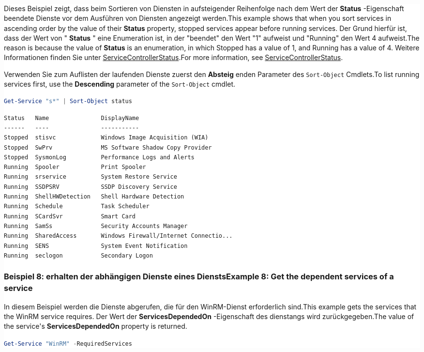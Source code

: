 <span data-ttu-id="4455a-139">Dieses Beispiel zeigt, dass beim Sortieren von Diensten in aufsteigender Reihenfolge nach dem Wert der **Status** -Eigenschaft beendete Dienste vor dem Ausführen von Diensten angezeigt werden.</span><span class="sxs-lookup"><span data-stu-id="4455a-139">This example shows that when you sort services in ascending order by the value of their **Status** property, stopped services appear before running services.</span></span> <span data-ttu-id="4455a-140">Der Grund hierfür ist, dass der Wert von " **Status** " eine Enumeration ist, in der "beendet" den Wert "1" aufweist und "Running" den Wert 4 aufweist.</span><span class="sxs-lookup"><span data-stu-id="4455a-140">The reason is because the value of **Status** is an enumeration, in which Stopped has a value of 1, and Running has a value of 4.</span></span> <span data-ttu-id="4455a-141">Weitere Informationen finden Sie unter [ServiceControllerStatus](/dotnet/api/system.serviceprocess.servicecontrollerstatus).</span><span class="sxs-lookup"><span data-stu-id="4455a-141">For more information, see [ServiceControllerStatus](/dotnet/api/system.serviceprocess.servicecontrollerstatus).</span></span>

<span data-ttu-id="4455a-142">Verwenden Sie zum Auflisten der laufenden Dienste zuerst den **Absteig** enden Parameter des `Sort-Object` Cmdlets.</span><span class="sxs-lookup"><span data-stu-id="4455a-142">To list running services first, use the **Descending** parameter of the `Sort-Object` cmdlet.</span></span>

```powershell
Get-Service "s*" | Sort-Object status
```

```Output
Status   Name               DisplayName
------   ----               -----------
Stopped  stisvc             Windows Image Acquisition (WIA)
Stopped  SwPrv              MS Software Shadow Copy Provider
Stopped  SysmonLog          Performance Logs and Alerts
Running  Spooler            Print Spooler
Running  srservice          System Restore Service
Running  SSDPSRV            SSDP Discovery Service
Running  ShellHWDetection   Shell Hardware Detection
Running  Schedule           Task Scheduler
Running  SCardSvr           Smart Card
Running  SamSs              Security Accounts Manager
Running  SharedAccess       Windows Firewall/Internet Connectio...
Running  SENS               System Event Notification
Running  seclogon           Secondary Logon
```

### <span data-ttu-id="4455a-143">Beispiel 8: erhalten der abhängigen Dienste eines Diensts</span><span class="sxs-lookup"><span data-stu-id="4455a-143">Example 8: Get the dependent services of a service</span></span>

<span data-ttu-id="4455a-144">In diesem Beispiel werden die Dienste abgerufen, die für den WinRM-Dienst erforderlich sind.</span><span class="sxs-lookup"><span data-stu-id="4455a-144">This example gets the services that the WinRM service requires.</span></span> <span data-ttu-id="4455a-145">Der Wert der **ServicesDependedOn** -Eigenschaft des dienstangs wird zurückgegeben.</span><span class="sxs-lookup"><span data-stu-id="4455a-145">The value of the service's **ServicesDependedOn** property is returned.</span></span>

```powershell
Get-Service "WinRM" -RequiredServices
```
